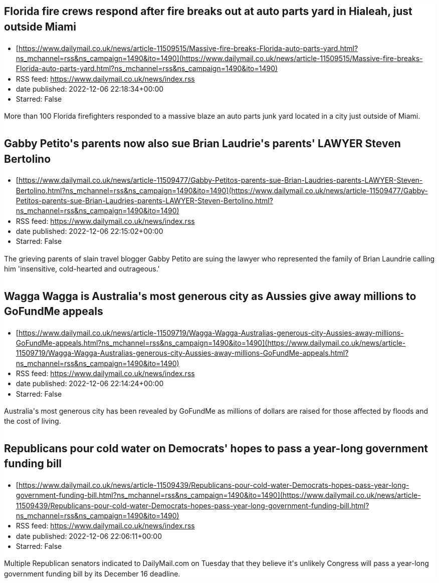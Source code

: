 ## Florida fire crews respond after fire breaks out at auto parts yard in Hialeah, just outside Miami
 - [https://www.dailymail.co.uk/news/article-11509515/Massive-fire-breaks-Florida-auto-parts-yard.html?ns_mchannel=rss&ns_campaign=1490&ito=1490](https://www.dailymail.co.uk/news/article-11509515/Massive-fire-breaks-Florida-auto-parts-yard.html?ns_mchannel=rss&ns_campaign=1490&ito=1490)
 - RSS feed: https://www.dailymail.co.uk/news/index.rss
 - date published: 2022-12-06 22:18:34+00:00
 - Starred: False

More than 100 Florida firefighters responded to a massive blaze an auto parts junk yard located in a  city just outside of Miami.

## Gabby Petito's parents now also sue Brian Laudrie's parents' LAWYER Steven Bertolino
 - [https://www.dailymail.co.uk/news/article-11509477/Gabby-Petitos-parents-sue-Brian-Laudries-parents-LAWYER-Steven-Bertolino.html?ns_mchannel=rss&ns_campaign=1490&ito=1490](https://www.dailymail.co.uk/news/article-11509477/Gabby-Petitos-parents-sue-Brian-Laudries-parents-LAWYER-Steven-Bertolino.html?ns_mchannel=rss&ns_campaign=1490&ito=1490)
 - RSS feed: https://www.dailymail.co.uk/news/index.rss
 - date published: 2022-12-06 22:15:02+00:00
 - Starred: False

The grieving parents of slain travel blogger Gabby Petito are suing the lawyer who represented the family of Brian Laundrie calling him 'insensitive, cold-hearted and outrageous.'

## Wagga Wagga is Australia's most generous city as Aussies give away millions to GoFundMe appeals
 - [https://www.dailymail.co.uk/news/article-11509719/Wagga-Wagga-Australias-generous-city-Aussies-away-millions-GoFundMe-appeals.html?ns_mchannel=rss&ns_campaign=1490&ito=1490](https://www.dailymail.co.uk/news/article-11509719/Wagga-Wagga-Australias-generous-city-Aussies-away-millions-GoFundMe-appeals.html?ns_mchannel=rss&ns_campaign=1490&ito=1490)
 - RSS feed: https://www.dailymail.co.uk/news/index.rss
 - date published: 2022-12-06 22:14:24+00:00
 - Starred: False

Australia's most generous city has been revealed by GoFundMe as millions of dollars are raised for those  affected by floods and the cost of living.

## Republicans pour cold water on Democrats' hopes to pass a year-long government funding bill
 - [https://www.dailymail.co.uk/news/article-11509439/Republicans-pour-cold-water-Democrats-hopes-pass-year-long-government-funding-bill.html?ns_mchannel=rss&ns_campaign=1490&ito=1490](https://www.dailymail.co.uk/news/article-11509439/Republicans-pour-cold-water-Democrats-hopes-pass-year-long-government-funding-bill.html?ns_mchannel=rss&ns_campaign=1490&ito=1490)
 - RSS feed: https://www.dailymail.co.uk/news/index.rss
 - date published: 2022-12-06 22:06:11+00:00
 - Starred: False

Multiple Republican senators indicated to DailyMail.com on Tuesday that they believe it's unlikely Congress will pass a year-long government funding bill by its December 16 deadline.
